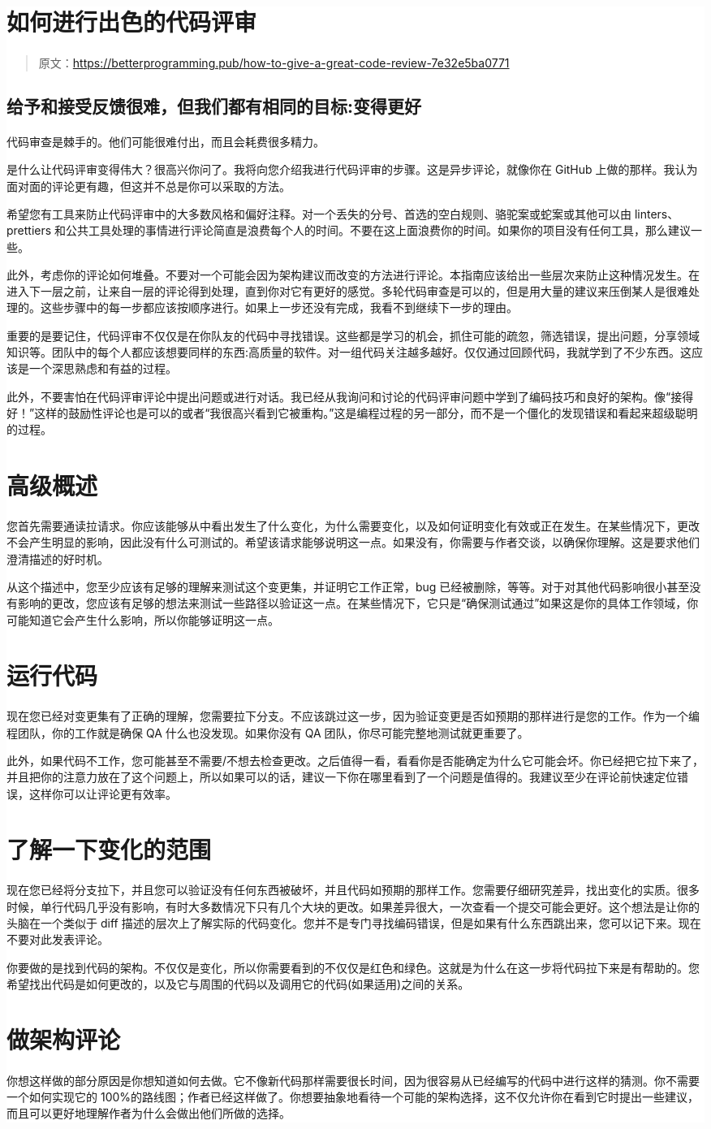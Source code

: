 # 如何进行出色的代码评审

> 原文：<https://betterprogramming.pub/how-to-give-a-great-code-review-7e32e5ba0771>

## 给予和接受反馈很难，但我们都有相同的目标:变得更好

代码审查是棘手的。他们可能很难付出，而且会耗费很多精力。

是什么让代码评审变得伟大？很高兴你问了。我将向您介绍我进行代码评审的步骤。这是异步评论，就像你在 GitHub 上做的那样。我认为面对面的评论更有趣，但这并不总是你可以采取的方法。

希望您有工具来防止代码评审中的大多数风格和偏好注释。对一个丢失的分号、首选的空白规则、骆驼案或蛇案或其他可以由 linters、prettiers 和公共工具处理的事情进行评论简直是浪费每个人的时间。不要在这上面浪费你的时间。如果你的项目没有任何工具，那么建议一些。

此外，考虑你的评论如何堆叠。不要对一个可能会因为架构建议而改变的方法进行评论。本指南应该给出一些层次来防止这种情况发生。在进入下一层之前，让来自一层的评论得到处理，直到你对它有更好的感觉。多轮代码审查是可以的，但是用大量的建议来压倒某人是很难处理的。这些步骤中的每一步都应该按顺序进行。如果上一步还没有完成，我看不到继续下一步的理由。

重要的是要记住，代码评审不仅仅是在你队友的代码中寻找错误。这些都是学习的机会，抓住可能的疏忽，筛选错误，提出问题，分享领域知识等。团队中的每个人都应该想要同样的东西:高质量的软件。对一组代码关注越多越好。仅仅通过回顾代码，我就学到了不少东西。这应该是一个深思熟虑和有益的过程。

此外，不要害怕在代码评审评论中提出问题或进行对话。我已经从我询问和讨论的代码评审问题中学到了编码技巧和良好的架构。像“接得好！”这样的鼓励性评论也是可以的或者“我很高兴看到它被重构。”这是编程过程的另一部分，而不是一个僵化的发现错误和看起来超级聪明的过程。

# **高级概述**

您首先需要通读拉请求。你应该能够从中看出发生了什么变化，为什么需要变化，以及如何证明变化有效或正在发生。在某些情况下，更改不会产生明显的影响，因此没有什么可测试的。希望该请求能够说明这一点。如果没有，你需要与作者交谈，以确保你理解。这是要求他们澄清描述的好时机。

从这个描述中，您至少应该有足够的理解来测试这个变更集，并证明它工作正常，bug 已经被删除，等等。对于对其他代码影响很小甚至没有影响的更改，您应该有足够的想法来测试一些路径以验证这一点。在某些情况下，它只是“确保测试通过”如果这是你的具体工作领域，你可能知道它会产生什么影响，所以你能够证明这一点。

# **运行代码**

现在您已经对变更集有了正确的理解，您需要拉下分支。不应该跳过这一步，因为验证变更是否如预期的那样进行是您的工作。作为一个编程团队，你的工作就是确保 QA 什么也没发现。如果你没有 QA 团队，你尽可能完整地测试就更重要了。

此外，如果代码不工作，您可能甚至不需要/不想去检查更改。之后值得一看，看看你是否能确定为什么它可能会坏。你已经把它拉下来了，并且把你的注意力放在了这个问题上，所以如果可以的话，建议一下你在哪里看到了一个问题是值得的。我建议至少在评论前快速定位错误，这样你可以让评论更有效率。

# **了解一下变化的范围**

现在您已经将分支拉下，并且您可以验证没有任何东西被破坏，并且代码如预期的那样工作。您需要仔细研究差异，找出变化的实质。很多时候，单行代码几乎没有影响，有时大多数情况下只有几个大块的更改。如果差异很大，一次查看一个提交可能会更好。这个想法是让你的头脑在一个类似于 diff 描述的层次上了解实际的代码变化。您并不是专门寻找编码错误，但是如果有什么东西跳出来，您可以记下来。现在不要对此发表评论。

你要做的是找到代码的架构。不仅仅是变化，所以你需要看到的不仅仅是红色和绿色。这就是为什么在这一步将代码拉下来是有帮助的。您希望找出代码是如何更改的，以及它与周围的代码以及调用它的代码(如果适用)之间的关系。

# **做架构评论**

你想这样做的部分原因是你想知道如何去做。它不像新代码那样需要很长时间，因为很容易从已经编写的代码中进行这样的猜测。你不需要一个如何实现它的 100%的路线图；作者已经这样做了。你想要抽象地看待一个可能的架构选择，这不仅允许你在看到它时提出一些建议，而且可以更好地理解作者为什么会做出他们所做的选择。
